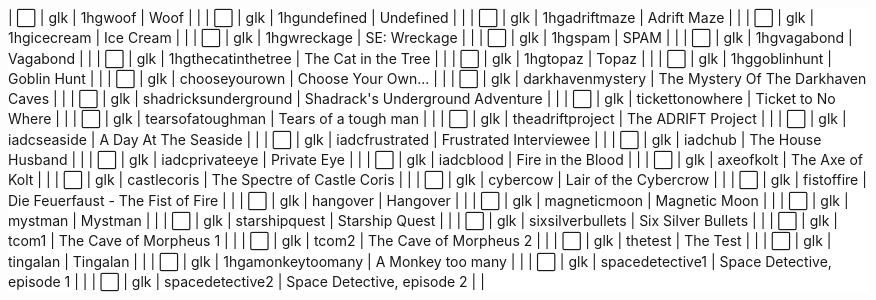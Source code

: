 | ⬜️ | glk | 1hgwoof | Woof | |
| ⬜️ | glk | 1hgundefined | Undefined | |
| ⬜️ | glk | 1hgadriftmaze | Adrift Maze | |
| ⬜️ | glk | 1hgicecream | Ice Cream | |
| ⬜️ | glk | 1hgwreckage | SE: Wreckage | |
| ⬜️ | glk | 1hgspam | SPAM | |
| ⬜️ | glk | 1hgvagabond | Vagabond | |
| ⬜️ | glk | 1hgthecatinthetree | The Cat in the Tree | |
| ⬜️ | glk | 1hgtopaz | Topaz | |
| ⬜️ | glk | 1hggoblinhunt | Goblin Hunt | |
| ⬜️ | glk | chooseyourown | Choose Your Own... | |
| ⬜️ | glk | darkhavenmystery | The Mystery Of The Darkhaven Caves | |
| ⬜️ | glk | shadricksunderground | Shadrack's Underground Adventure | |
| ⬜️ | glk | tickettonowhere | Ticket to No Where | |
| ⬜️ | glk | tearsofatoughman | Tears of a tough man | |
| ⬜️ | glk | theadriftproject | The ADRIFT Project | |
| ⬜️ | glk | iadcseaside | A Day At The Seaside | |
| ⬜️ | glk | iadcfrustrated | Frustrated Interviewee | |
| ⬜️ | glk | iadchub | The House Husband | |
| ⬜️ | glk | iadcprivateeye | Private Eye | |
| ⬜️ | glk | iadcblood | Fire in the Blood | |
| ⬜️ | glk | axeofkolt | The Axe of Kolt | |
| ⬜️ | glk | castlecoris | The Spectre of Castle Coris | |
| ⬜️ | glk | cybercow | Lair of the Cybercrow | |
| ⬜️ | glk | fistoffire | Die Feuerfaust - The Fist of Fire | |
| ⬜️ | glk | hangover | Hangover | |
| ⬜️ | glk | magneticmoon | Magnetic Moon | |
| ⬜️ | glk | mystman | Mystman | |
| ⬜️ | glk | starshipquest | Starship Quest | |
| ⬜️ | glk | sixsilverbullets | Six Silver Bullets | |
| ⬜️ | glk | tcom1 | The Cave of Morpheus 1 | |
| ⬜️ | glk | tcom2 | The Cave of Morpheus 2 | |
| ⬜️ | glk | thetest | The Test | |
| ⬜️ | glk | tingalan | Tingalan | |
| ⬜️ | glk | 1hgamonkeytoomany | A Monkey too many | |
| ⬜️ | glk | spacedetective1 | Space Detective, episode 1 | |
| ⬜️ | glk | spacedetective2 | Space Detective, episode 2 | |